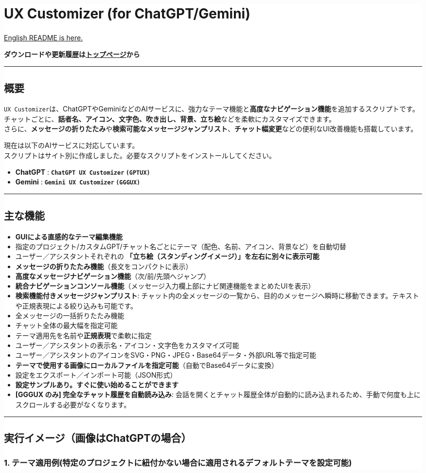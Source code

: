 # UX Customizer (for ChatGPT/Gemini)

[English README is here.](./README.md)

**ダウンロードや更新履歴は[トップページ](../../README_ja.md)から**

---

## 概要

`UX Customizer`は、ChatGPTやGeminiなどのAIサービスに、強力なテーマ機能と**高度なナビゲーション機能**を追加するスクリプトです。  
チャットごとに、**話者名、アイコン、文字色、吹き出し、背景、立ち絵**などを柔軟にカスタマイズできます。  
さらに、**メッセージの折りたたみ**や**検索可能なメッセージジャンプリスト**、**チャット幅変更**などの便利なUI改善機能も搭載しています。


現在は以下のAIサービスに対応しています。  
スクリプトはサイト別に作成しました。必要なスクリプトをインストールしてください。

 - **ChatGPT** : **`ChatGPT UX Customizer` `(GPTUX)`**
 - **Gemini** : **`Gemini UX Customizer` `(GGGUX)`**

---

## 主な機能

* **GUIによる直感的なテーマ編集機能**
* 指定のプロジェクト/カスタムGPT/チャット名ごとにテーマ（配色、名前、アイコン、背景など）を自動切替
* ユーザー／アシスタントそれぞれの **「立ち絵（スタンディングイメージ）」を左右に別々に表示可能**
* **メッセージの折りたたみ機能**（長文をコンパクトに表示）
* **高度なメッセージナビゲーション機能**（次/前/先頭へジャンプ）
* **統合ナビゲーションコンソール機能**（メッセージ入力欄上部にナビ関連機能をまとめたUIを表示）
* **検索機能付きメッセージジャンプリスト**: チャット内の全メッセージの一覧から、目的のメッセージへ瞬時に移動できます。テキストや正規表現による絞り込みも可能です。
* 全メッセージの一括折りたたみ機能
* チャット全体の最大幅を指定可能
* テーマ適用先を名前や**正規表現**で柔軟に指定
* ユーザー／アシスタントの表示名・アイコン・文字色をカスタマイズ可能
* ユーザー／アシスタントのアイコンをSVG・PNG・JPEG・Base64データ・外部URL等で指定可能
* **テーマで使用する画像にローカルファイルを指定可能**（自動でBase64データに変換）
* 設定をエクスポート／インポート可能（JSON形式）
* **設定サンプルあり。すぐに使い始めることができます**
* **[GGGUX のみ] 完全なチャット履歴を自動読み込み**: 会話を開くとチャット履歴全体が自動的に読み込まれるため、手動で何度も上にスクロールする必要がなくなります。

---

## 実行イメージ（画像はChatGPTの場合）

### 1. テーマ適用例(特定のプロジェクトに紐付かない場合に適用されるデフォルトテーマを設定可能)
